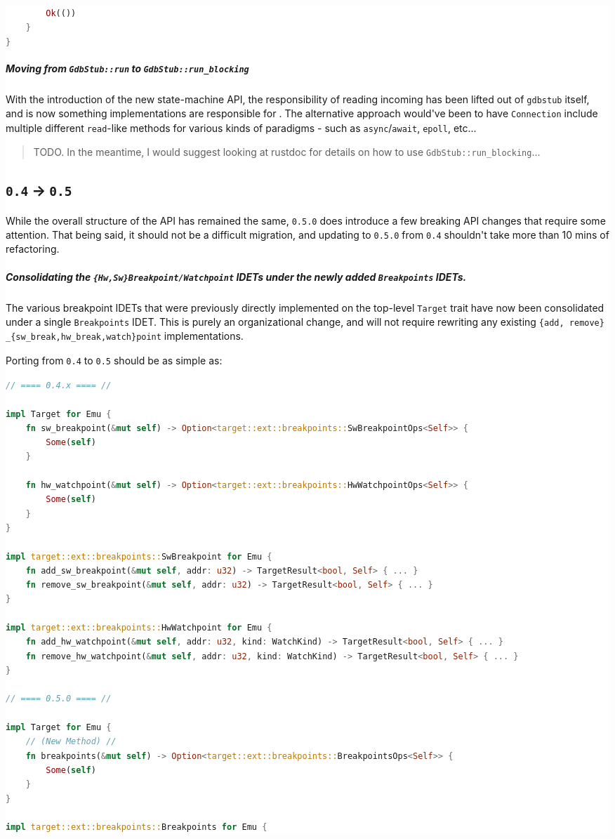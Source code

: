 ```rust
        Ok(())
    }
}
```

##### Moving from `GdbStub::run` to `GdbStub::run_blocking`

With the introduction of the new state-machine API, the responsibility of reading incoming has been lifted out of `gdbstub` itself, and is now something implementations are responsible for . The alternative approach would've been to have `Connection` include multiple different `read`-like methods for various kinds of paradigms - such as `async`/`await`, `epoll`, etc...

> TODO. In the meantime, I would suggest looking at rustdoc for details on how to use `GdbStub::run_blocking`...

## `0.4` -> `0.5`

While the overall structure of the API has remained the same, `0.5.0` does introduce a few breaking API changes that require some attention. That being said, it should not be a difficult migration, and updating to `0.5.0` from `0.4` shouldn't take more than 10 mins of refactoring.

##### Consolidating the `{Hw,Sw}Breakpoint/Watchpoint` IDETs under the newly added `Breakpoints` IDETs.

The various breakpoint IDETs that were previously directly implemented on the top-level `Target` trait have now been consolidated under a single `Breakpoints` IDET. This is purely an organizational change, and will not require rewriting any existing `{add, remove}_{sw_break,hw_break,watch}point` implementations.

Porting from `0.4` to `0.5` should be as simple as:

```rust
// ==== 0.4.x ==== //

impl Target for Emu {
    fn sw_breakpoint(&mut self) -> Option<target::ext::breakpoints::SwBreakpointOps<Self>> {
        Some(self)
    }

    fn hw_watchpoint(&mut self) -> Option<target::ext::breakpoints::HwWatchpointOps<Self>> {
        Some(self)
    }
}

impl target::ext::breakpoints::SwBreakpoint for Emu {
    fn add_sw_breakpoint(&mut self, addr: u32) -> TargetResult<bool, Self> { ... }
    fn remove_sw_breakpoint(&mut self, addr: u32) -> TargetResult<bool, Self> { ... }
}

impl target::ext::breakpoints::HwWatchpoint for Emu {
    fn add_hw_watchpoint(&mut self, addr: u32, kind: WatchKind) -> TargetResult<bool, Self> { ... }
    fn remove_hw_watchpoint(&mut self, addr: u32, kind: WatchKind) -> TargetResult<bool, Self> { ... }
}

// ==== 0.5.0 ==== //

impl Target for Emu {
    // (New Method) //
    fn breakpoints(&mut self) -> Option<target::ext::breakpoints::BreakpointsOps<Self>> {
        Some(self)
    }
}

impl target::ext::breakpoints::Breakpoints for Emu {
```